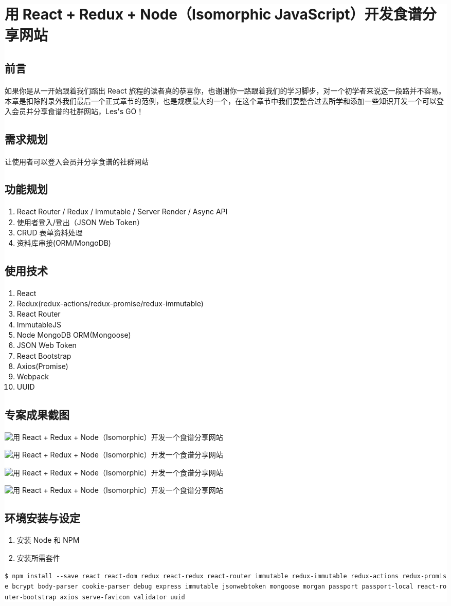 # 用 React + Redux + Node（Isomorphic JavaScript）开发食谱分享网站

## 前言
如果你是从一开始跟着我们踏出 React 旅程的读者真的恭喜你，也谢谢你一路跟着我们的学习脚步，对一个初学者来说这一段路并不容易。本章是扣除附录外我们最后一个正式章节的范例，也是规模最大的一个，在这个章节中我们要整合过去所学和添加一些知识开发一个可以登入会员并分享食谱的社群网站，Les's GO！

## 需求规划
让使用者可以登入会员并分享食谱的社群网站

## 功能规划
1. React Router / Redux / Immutable / Server Render / Async API
2. 使用者登入/登出（JSON Web Token）
3. CRUD 表单资料处理
4. 资料库串接(ORM/MongoDB)

## 使用技术
1. React
2. Redux(redux-actions/redux-promise/redux-immutable)
3. React Router
4. ImmutableJS
5. Node MongoDB ORM(Mongoose)
6. JSON Web Token
7. React Bootstrap
8. Axios(Promise)
9. Webpack
10. UUID

## 专案成果截图

![用 React + Redux + Node（Isomorphic）开发一个食谱分享网站](./images/open-cook-demo-1.png "用 React + Redux + Node（Isomorphic）开发一个食谱分享网站")

![用 React + Redux + Node（Isomorphic）开发一个食谱分享网站](./images/open-cook-demo-2.png "用 React + Redux + Node（Isomorphic）开发一个食谱分享网站")

![用 React + Redux + Node（Isomorphic）开发一个食谱分享网站](./images/open-cook-demo-3.png "用 React + Redux + Node（Isomorphic）开发一个食谱分享网站")

![用 React + Redux + Node（Isomorphic）开发一个食谱分享网站](./images/open-cook-demo-4.png "用 React + Redux + Node（Isomorphic）开发一个食谱分享网站")

## 环境安装与设定
1. 安装 Node 和 NPM

2. 安装所需套件

```
$ npm install --save react react-dom redux react-redux react-router immutable redux-immutable redux-actions redux-promise bcrypt body-parser cookie-parser debug express immutable jsonwebtoken mongoose morgan passport passport-local react-router-bootstrap axios serve-favicon validator uuid
```
